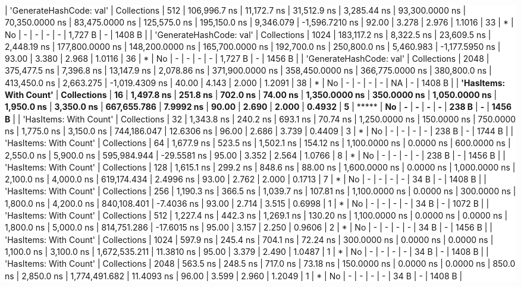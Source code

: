 | &#39;GenerateHashCode: val&#39;        | Collections                            | 512   |     106,996.7 ns |    11,172.7 ns |    31,512.9 ns |   3,285.44 ns |      93,300.0000 ns |      70,350.0000 ns |      83,475.0000 ns |     125,575.0 ns |     195,150.0 ns |     9,346.079 |   -1,596.7210 ns |      92.00 |    3.278 |  2.976 |   1.1016 |   33 | *            | No       |                    - |                - |          - |         - |   1,727 B |         - |      1408 B |
| &#39;GenerateHashCode: val&#39;        | Collections                            | 1024  |     183,117.2 ns |     8,322.5 ns |    23,609.5 ns |   2,448.19 ns |     177,800.0000 ns |     148,200.0000 ns |     165,700.0000 ns |     192,700.0 ns |     250,800.0 ns |     5,460.983 |   -1,177.5950 ns |      93.00 |    3.380 |  2.968 |   1.0116 |   36 | *            | No       |                    - |                - |          - |         - |   1,727 B |         - |      1456 B |
| &#39;GenerateHashCode: val&#39;        | Collections                            | 2048  |     375,477.5 ns |     7,396.8 ns |    13,147.9 ns |   2,078.86 ns |     371,900.0000 ns |     358,450.0000 ns |     366,775.0000 ns |     380,800.0 ns |     413,450.0 ns |     2,663.275 |   -1,019.4309 ns |      40.00 |    4.143 |  2.000 |   1.2091 |   38 | *            | No       |                    - |                - |          - |         - |        NA |         - |      1408 B |
| **&#39;HasItems: With Count&#39;**         | **Collections**                            | **16**    |       **1,497.8 ns** |       **251.8 ns** |       **702.0 ns** |      **74.00 ns** |       **1,350.0000 ns** |         **350.0000 ns** |       **1,050.0000 ns** |       **1,950.0 ns** |       **3,350.0 ns** |   **667,655.786** |        **7.9992 ns** |      **90.00** |    **2.690** |  **2.000** |   **0.4932** |    **5** | *****            | **No**       |                    **-** |                **-** |          **-** |         **-** |     **238 B** |         **-** |      **1456 B** |
| &#39;HasItems: With Count&#39;         | Collections                            | 32    |       1,343.8 ns |       240.2 ns |       693.1 ns |      70.74 ns |       1,250.0000 ns |         150.0000 ns |         750.0000 ns |       1,775.0 ns |       3,150.0 ns |   744,186.047 |       12.6306 ns |      96.00 |    2.686 |  3.739 |   0.4409 |    3 | *            | No       |                    - |                - |          - |         - |     238 B |         - |      1744 B |
| &#39;HasItems: With Count&#39;         | Collections                            | 64    |       1,677.9 ns |       523.5 ns |     1,502.1 ns |     154.12 ns |       1,100.0000 ns |           0.0000 ns |         600.0000 ns |       2,550.0 ns |       5,900.0 ns |   595,984.944 |      -29.5581 ns |      95.00 |    3.352 |  2.564 |   1.0766 |    8 | *            | No       |                    - |                - |          - |         - |     238 B |         - |      1456 B |
| &#39;HasItems: With Count&#39;         | Collections                            | 128   |       1,615.1 ns |       299.2 ns |       848.6 ns |      88.00 ns |       1,600.0000 ns |           0.0000 ns |       1,000.0000 ns |       2,100.0 ns |       4,000.0 ns |   619,174.434 |        2.4996 ns |      93.00 |    2.762 |  2.000 |   0.1713 |    7 | *            | No       |                    - |                - |          - |         - |      34 B |         - |      1408 B |
| &#39;HasItems: With Count&#39;         | Collections                            | 256   |       1,190.3 ns |       366.5 ns |     1,039.7 ns |     107.81 ns |       1,100.0000 ns |           0.0000 ns |         300.0000 ns |       1,800.0 ns |       4,200.0 ns |   840,108.401 |       -7.4036 ns |      93.00 |    2.714 |  3.515 |   0.6998 |    1 | *            | No       |                    - |                - |          - |         - |      34 B |         - |      1072 B |
| &#39;HasItems: With Count&#39;         | Collections                            | 512   |       1,227.4 ns |       442.3 ns |     1,269.1 ns |     130.20 ns |       1,100.0000 ns |           0.0000 ns |           0.0000 ns |       1,800.0 ns |       5,000.0 ns |   814,751.286 |      -17.6015 ns |      95.00 |    3.157 |  2.250 |   0.9606 |    2 | *            | No       |                    - |                - |          - |         - |      34 B |         - |      1456 B |
| &#39;HasItems: With Count&#39;         | Collections                            | 1024  |         597.9 ns |       245.4 ns |       704.1 ns |      72.24 ns |         300.0000 ns |           0.0000 ns |           0.0000 ns |       1,100.0 ns |       3,100.0 ns | 1,672,535.211 |       11.3810 ns |      95.00 |    3.379 |  2.490 |   1.0487 |    1 | *            | No       |                    - |                - |          - |         - |      34 B |         - |      1408 B |
| &#39;HasItems: With Count&#39;         | Collections                            | 2048  |         563.5 ns |       248.5 ns |       717.0 ns |      73.18 ns |         150.0000 ns |           0.0000 ns |           0.0000 ns |         850.0 ns |       2,850.0 ns | 1,774,491.682 |       11.4093 ns |      96.00 |    3.599 |  2.960 |   1.2049 |    1 | *            | No       |                    - |                - |          - |         - |      34 B |         - |      1408 B |